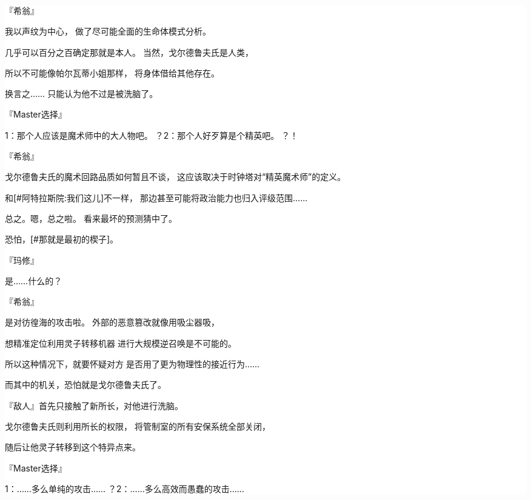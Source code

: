 『希翁』

我以声纹为中心，
做了尽可能全面的生命体模式分析。

几乎可以百分之百确定那就是本人。
当然，戈尔德鲁夫氏是人类，

所以不可能像帕尔瓦蒂小姐那样，
将身体借给其他存在。

换言之……
只能认为他不过是被洗脑了。

『Master选择』

1：那个人应该是魔术师中的大人物吧。
？2：那个人好歹算是个精英吧。
？！

『希翁』

戈尔德鲁夫氏的魔术回路品质如何暂且不谈，
这应该取决于时钟塔对“精英魔术师”的定义。

和[#阿特拉斯院:我们这儿]不一样，
那边甚至可能将政治能力也归入评级范围……

总之。嗯，总之啦。
看来最坏的预测猜中了。

恐怕，[#那就是最初的楔子]。

『玛修』

是……什么的？

『希翁』

是对彷徨海的攻击啦。
外部的恶意篡改就像用吸尘器吸，

想精准定位利用灵子转移机器
进行大规模逆召唤是不可能的。

所以这种情况下，就要怀疑对方
是否用了更为物理性的接近行为……

而其中的机关，恐怕就是戈尔德鲁夫氏了。

『敌人』首先只接触了新所长，对他进行洗脑。

戈尔德鲁夫氏则利用所长的权限，
将管制室的所有安保系统全部关闭，

随后让他灵子转移到这个特异点来。

『Master选择』

1：……多么单纯的攻击……
？2：……多么高效而愚蠢的攻击……
